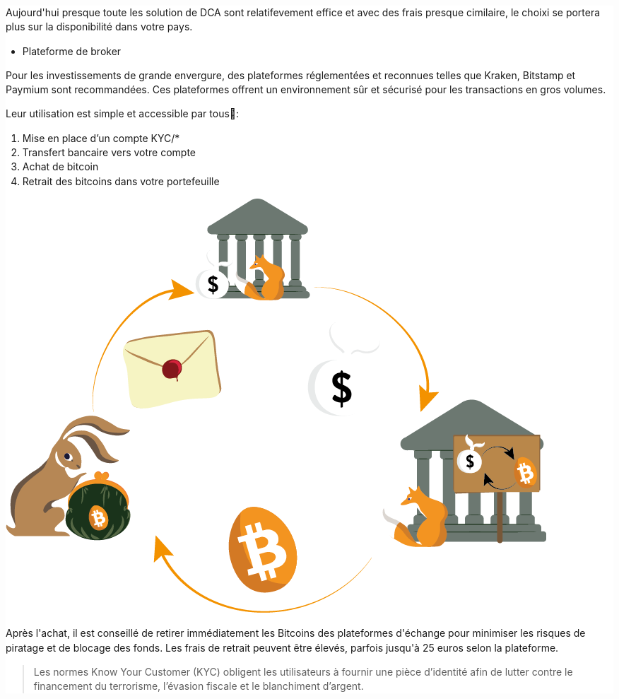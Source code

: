 Aujourd'hui presque toute les solution de DCA sont relatifevement effice et avec des frais presque cimilaire, le choixi se portera plus sur la disponibilité dans votre pays.

- Plateforme de broker

Pour les investissements de grande envergure, des plateformes réglementées et reconnues telles que Kraken, Bitstamp et Paymium sont recommandées. Ces plateformes offrent un environnement sûr et sécurisé pour les transactions en gros volumes.

Leur utilisation est simple et accessible par tous:

1. Mise en place d’un compte KYC/*
2. Transfert bancaire vers votre compte
3. Achat de bitcoin
4. Retrait des bitcoins dans votre portefeuille

![image](assets/Concept/chapitre15/1.png)

Après l'achat, il est conseillé de retirer immédiatement les Bitcoins des plateformes d'échange pour minimiser les risques de piratage et de blocage des fonds. Les frais de retrait peuvent être élevés, parfois jusqu'à 25 euros selon la plateforme.

> Les normes Know Your Customer (KYC) obligent les utilisateurs à fournir
> une pièce d’identité afin de lutter contre le financement du terrorisme,
> l’évasion fiscale et le blanchiment d’argent.
